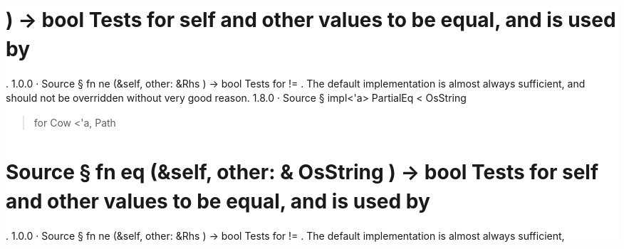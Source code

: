 ) ->
bool
Tests for
self
and
other
values to be equal, and is used by
==
.
1.0.0
·
Source
§
fn
ne
(&self, other:
&Rhs
) ->
bool
Tests for
!=
. The default implementation is almost always sufficient,
and should not be overridden without very good reason.
1.8.0
·
Source
§
impl<'a>
PartialEq
<
OsString
> for
Cow
<'a,
Path
>
Source
§
fn
eq
(&self, other: &
OsString
) ->
bool
Tests for
self
and
other
values to be equal, and is used by
==
.
1.0.0
·
Source
§
fn
ne
(&self, other:
&Rhs
) ->
bool
Tests for
!=
. The default implementation is almost always sufficient,